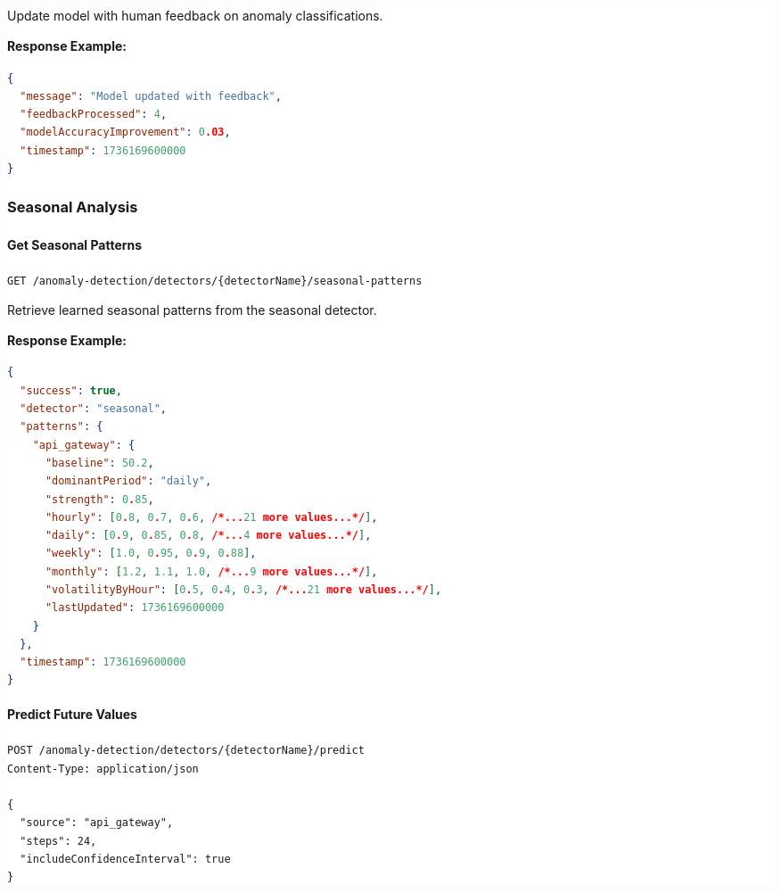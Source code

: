 Update model with human feedback on anomaly classifications.

**Response Example:**
```json
{
  "message": "Model updated with feedback",
  "feedbackProcessed": 4,
  "modelAccuracyImprovement": 0.03,
  "timestamp": 1736169600000
}
```

### Seasonal Analysis

#### Get Seasonal Patterns
```http
GET /anomaly-detection/detectors/{detectorName}/seasonal-patterns
```

Retrieve learned seasonal patterns from the seasonal detector.

**Response Example:**
```json
{
  "success": true,
  "detector": "seasonal",
  "patterns": {
    "api_gateway": {
      "baseline": 50.2,
      "dominantPeriod": "daily",
      "strength": 0.85,
      "hourly": [0.8, 0.7, 0.6, /*...21 more values...*/],
      "daily": [0.9, 0.85, 0.8, /*...4 more values...*/],
      "weekly": [1.0, 0.95, 0.9, 0.88],
      "monthly": [1.2, 1.1, 1.0, /*...9 more values...*/],
      "volatilityByHour": [0.5, 0.4, 0.3, /*...21 more values...*/],
      "lastUpdated": 1736169600000
    }
  },
  "timestamp": 1736169600000
}
```

#### Predict Future Values
```http
POST /anomaly-detection/detectors/{detectorName}/predict
Content-Type: application/json

{
  "source": "api_gateway",
  "steps": 24,
  "includeConfidenceInterval": true
}
```

